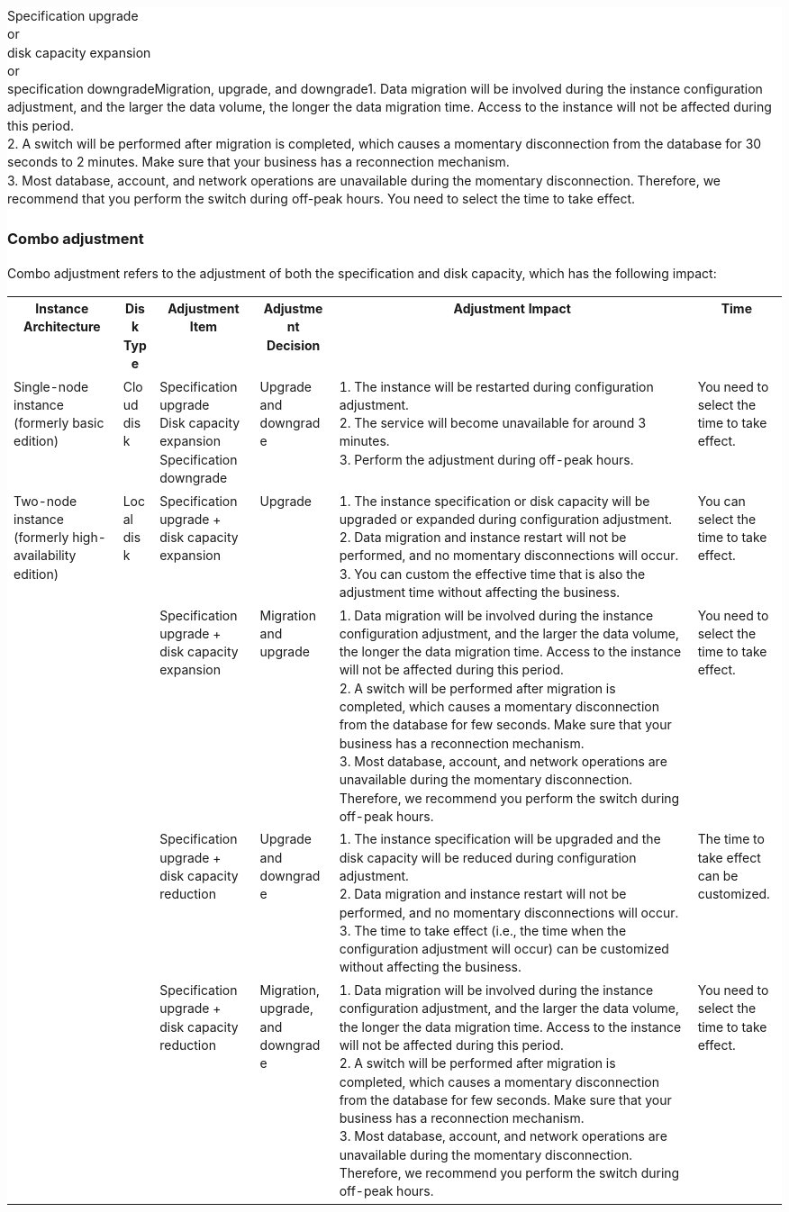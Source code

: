 <td>Specification upgrade <br>or<br> disk capacity expansion<br>or<br>specification downgrade</td><td>Migration, upgrade, and downgrade</td><td>1. Data migration will be involved during the instance configuration adjustment, and the larger the data volume, the longer the data migration time. Access to the instance will not be affected during this period. <br>2. A switch will be performed after migration is completed, which causes a momentary disconnection from the database for 30 seconds to 2 minutes. Make sure that your business has a reconnection mechanism. <br>3. Most database, account, and network operations are unavailable during the momentary disconnection. Therefore, we recommend that you perform the switch during off-peak hours. </td><td>You need to select the time to take effect.</td></tr>
</tbody></table>	

### Combo adjustment
Combo adjustment refers to the adjustment of both the specification and disk capacity, which has the following impact:
<table>
<tbody>
<tr><th>Instance Architecture</th><th>Disk Type</th><th>Adjustment Item</th><th>Adjustment Decision</th><th>Adjustment Impact</th><th>Time</th></tr>
<tr>
<td rowspan="1">Single-node instance (formerly basic edition)</td><td>Cloud disk</td>
<td>Specification upgrade<br>Disk capacity expansion<br>Specification downgrade</td><td>Upgrade and downgrade</td><td>1. The instance will be restarted during configuration adjustment. <br>2. The service will become unavailable for around 3 minutes. <br>3. Perform the adjustment during off-peak hours. </td><td>You need to select the time to take effect.</td></tr>        
<tr>
<td rowspan="6">Two-node instance (formerly high-availability edition)</td>
<td rowspan="6">Local disk</td>
<td>Specification upgrade + disk capacity expansion</td><td>Upgrade</td><td>1. The instance specification or disk capacity will be upgraded or expanded during configuration adjustment. <br>2. Data migration and instance restart will not be performed, and no momentary disconnections will occur. <br>3. You can custom the effective time that is also the adjustment time without affecting the business. </td><td>You can select the time to take effect.</td></tr>
<tr>
<td>Specification upgrade + disk capacity expansion</td><td>Migration and upgrade</td><td>1. Data migration will be involved during the instance configuration adjustment, and the larger the data volume, the longer the data migration time. Access to the instance will not be affected during this period. <br>2. A switch will be performed after migration is completed, which causes a momentary disconnection from the database for few seconds. Make sure that your business has a reconnection mechanism. <br>3. Most database, account, and network operations are unavailable during the momentary disconnection. Therefore, we recommend you perform the switch during off-peak hours. </td><td>You need to select the time to take effect.</td></tr>
<tr>
<td>Specification upgrade + disk capacity reduction</td><td>Upgrade and downgrade</td><td>1. The instance specification will be upgraded and the disk capacity will be reduced during configuration adjustment. <br>2. Data migration and instance restart will not be performed, and no momentary disconnections will occur. <br>3. The time to take effect (i.e., the time when the configuration adjustment will occur) can be customized without affecting the business.</td><td>The time to take effect can be customized.</td></tr>
<tr>
<td>Specification upgrade + disk capacity reduction</td><td>Migration, upgrade, and downgrade</td><td>1. Data migration will be involved during the instance configuration adjustment, and the larger the data volume, the longer the data migration time. Access to the instance will not be affected during this period. <br>2. A switch will be performed after migration is completed, which causes a momentary disconnection from the database for few seconds. Make sure that your business has a reconnection mechanism. <br>3. Most database, account, and network operations are unavailable during the momentary disconnection. Therefore, we recommend you perform the switch during off-peak hours. </td><td>You need to select the time to take effect.</td></tr>
</tr>